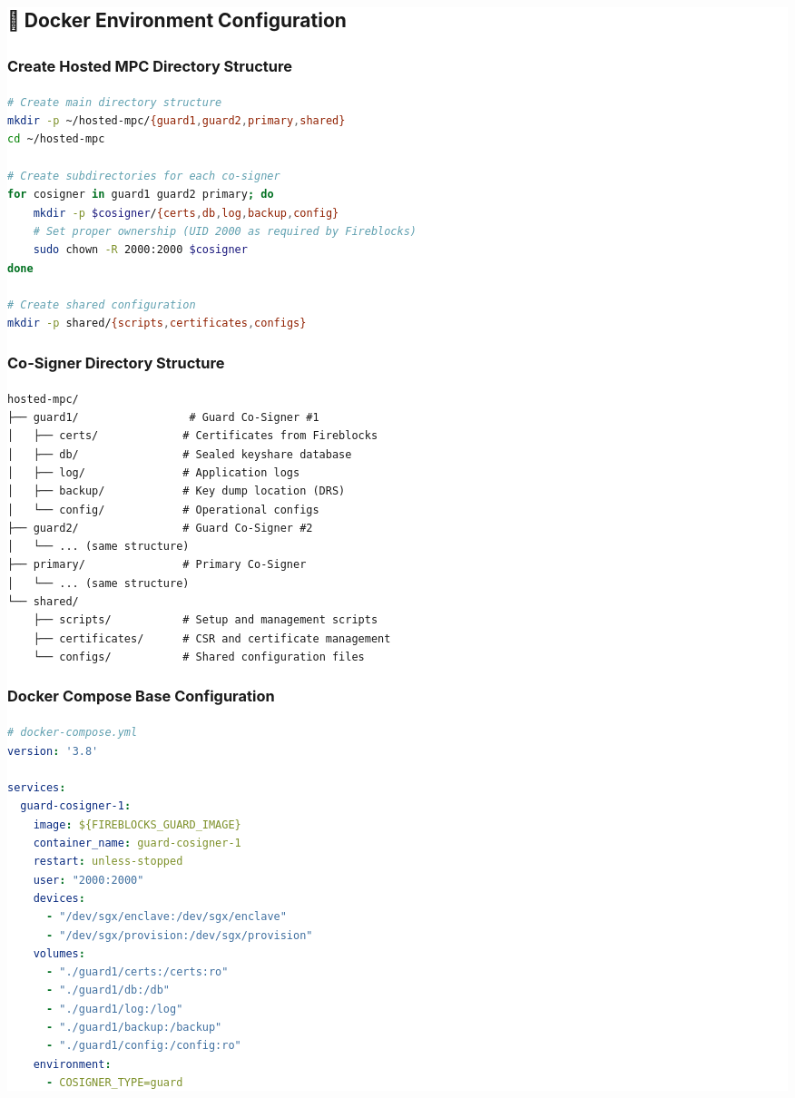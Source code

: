 
## 🐳 Docker Environment Configuration

### Create Hosted MPC Directory Structure

```bash
# Create main directory structure
mkdir -p ~/hosted-mpc/{guard1,guard2,primary,shared}
cd ~/hosted-mpc

# Create subdirectories for each co-signer
for cosigner in guard1 guard2 primary; do
    mkdir -p $cosigner/{certs,db,log,backup,config}
    # Set proper ownership (UID 2000 as required by Fireblocks)
    sudo chown -R 2000:2000 $cosigner
done

# Create shared configuration
mkdir -p shared/{scripts,certificates,configs}
```

### Co-Signer Directory Structure

```
hosted-mpc/
├── guard1/                 # Guard Co-Signer #1
│   ├── certs/             # Certificates from Fireblocks
│   ├── db/                # Sealed keyshare database
│   ├── log/               # Application logs
│   ├── backup/            # Key dump location (DRS)
│   └── config/            # Operational configs
├── guard2/                # Guard Co-Signer #2
│   └── ... (same structure)
├── primary/               # Primary Co-Signer
│   └── ... (same structure)
└── shared/
    ├── scripts/           # Setup and management scripts
    ├── certificates/      # CSR and certificate management
    └── configs/           # Shared configuration files
```

### Docker Compose Base Configuration

```yaml
# docker-compose.yml
version: '3.8'

services:
  guard-cosigner-1:
    image: ${FIREBLOCKS_GUARD_IMAGE}
    container_name: guard-cosigner-1
    restart: unless-stopped
    user: "2000:2000"
    devices:
      - "/dev/sgx/enclave:/dev/sgx/enclave"
      - "/dev/sgx/provision:/dev/sgx/provision"
    volumes:
      - "./guard1/certs:/certs:ro"
      - "./guard1/db:/db"
      - "./guard1/log:/log"
      - "./guard1/backup:/backup"
      - "./guard1/config:/config:ro"
    environment:
      - COSIGNER_TYPE=guard
```